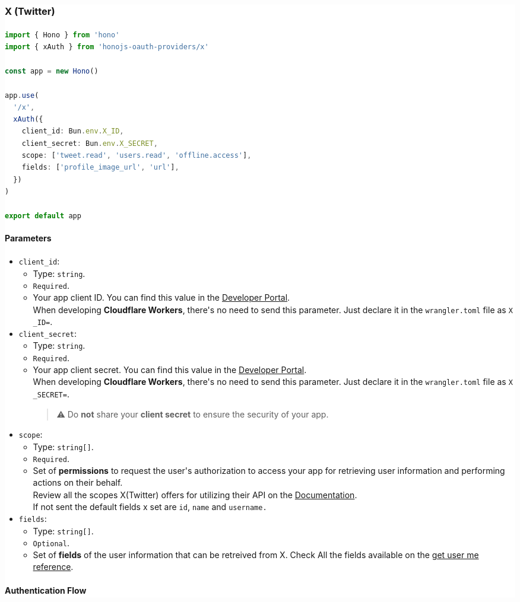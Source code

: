 ### X (Twitter)

```ts
import { Hono } from 'hono'
import { xAuth } from 'honojs-oauth-providers/x'

const app = new Hono()

app.use(
  '/x',
  xAuth({
    client_id: Bun.env.X_ID,
    client_secret: Bun.env.X_SECRET,
    scope: ['tweet.read', 'users.read', 'offline.access'],
    fields: ['profile_image_url', 'url'],
  })
)

export default app
```

#### Parameters

- `client_id`:
  - Type: `string`.
  - `Required`.
  - Your app client ID. You can find this value in the [Developer Portal](https://developer.twitter.com/en/portal/dashboard). <br />When developing **Cloudflare Workers**, there's no need to send this parameter. Just declare it in the `wrangler.toml` file as `X_ID=`.
- `client_secret`:
  - Type: `string`.
  - `Required`.
  - Your app client secret. You can find this value in the [Developer Portal](https://developer.twitter.com/en/portal/dashboard). <br />When developing **Cloudflare Workers**, there's no need to send this parameter. Just declare it in the `wrangler.toml` file as `X_SECRET=`.
    > ⚠️ Do **not** share your **client secret** to ensure the security of your app.
- `scope`:
  - Type: `string[]`.
  - `Required`.
  - Set of **permissions** to request the user's authorization to access your app for retrieving user information and performing actions on their behalf.<br /> Review all the scopes X(Twitter) offers for utilizing their API on the [Documentation](https://developer.twitter.com/en/docs/authentication/oauth-2-0/authorization-code). <br />If not sent the default fields x set are `id`, `name` and `username.`
- `fields`:
  - Type: `string[]`.
  - `Optional`.
  - Set of **fields** of the user information that can be retreived from X. Check All the fields available on the [get user me reference](https://developer.twitter.com/en/docs/twitter-api/users/lookup/api-reference/get-users-me).

#### Authentication Flow
